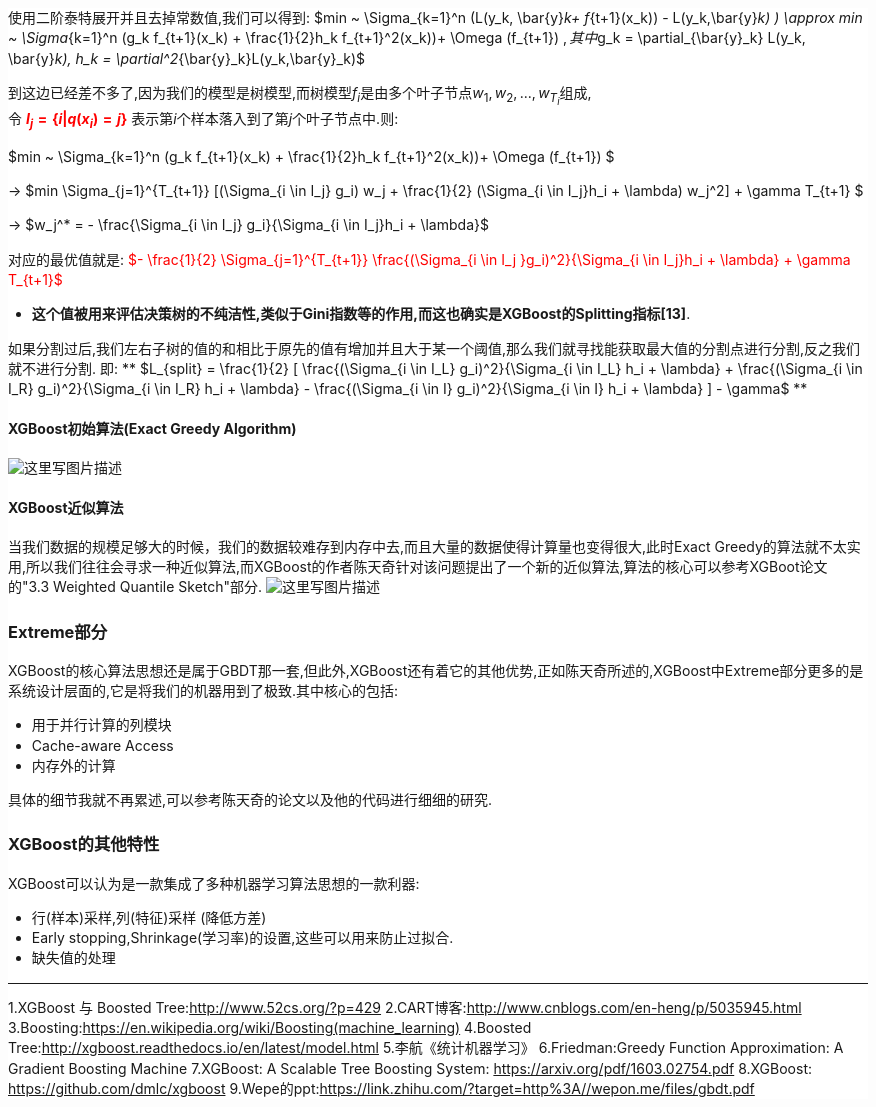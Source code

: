  使用二阶泰特展开并且去掉常数值,我们可以得到:
  $min ~ \Sigma_{k=1}^n (L(y_k, \bar{y}_k+ f_{t+1}(x_k)) - L(y_k,\bar{y}_k) ) \approx min ~ \Sigma_{k=1}^n (g_k f_{t+1}(x_k) + \frac{1}{2}h_k f_{t+1}^2(x_k))+ \Omega (f_{t+1}) $,其中$g_k = \partial_{\bar{y}_k} L(y_k, \bar{y}_k)$,$ h_k = \partial^2_{\bar{y}_k}L(y_k,\bar{y}_k)$

到这边已经差不多了,因为我们的模型是树模型,而树模型$f_i$是由多个叶子节点$w_1,w_2,...,w_{T_i}$组成, <br />
令<font color = red> **$I_j = \{i | q(x_i) = j \}$** </font>表示第$i$个样本落入到了第$j$个叶子节点中.则:

$min ~ \Sigma_{k=1}^n (g_k f_{t+1}(x_k) + \frac{1}{2}h_k f_{t+1}^2(x_k))+ \Omega (f_{t+1}) $

$\rightarrow$  $min \Sigma_{j=1}^{T_{t+1}} [(\Sigma_{i \in I_j} g_i) w_j + \frac{1}{2} (\Sigma_{i \in I_j}h_i + \lambda) w_j^2] + \gamma T_{t+1} $

$\rightarrow$ $w_j^* = - \frac{\Sigma_{i \in I_j} g_i}{\Sigma_{i \in I_j}h_i + \lambda}$

对应的最优值就是: <font color =red>$- \frac{1}{2} \Sigma_{j=1}^{T_{t+1}} \frac{(\Sigma_{i \in I_j }g_i)^2}{\Sigma_{i \in I_j}h_i + \lambda} + \gamma T_{t+1}$ </font>

- **这个值被用来评估决策树的不纯洁性,类似于Gini指数等的作用,而这也确实是XGBoost的Splitting指标[13]**.

如果分割过后,我们左右子树的值的和相比于原先的值有增加并且大于某一个阈值,那么我们就寻找能获取最大值的分割点进行分割,反之我们就不进行分割. 即:
** $L_{split} = \frac{1}{2} [ \frac{(\Sigma_{i \in I_L} g_i)^2}{\Sigma_{i \in I_L} h_i + \lambda} +  \frac{(\Sigma_{i \in I_R} g_i)^2}{\Sigma_{i \in I_R} h_i + \lambda} -  \frac{(\Sigma_{i \in I} g_i)^2}{\Sigma_{i \in I} h_i + \lambda} ] - \gamma$ **

#### XGBoost初始算法(Exact Greedy Algorithm)
![这里写图片描述](http://img.blog.csdn.net/20180104230417842?watermark/2/text/aHR0cDovL2Jsb2cuY3Nkbi5uZXQvbW9ub21haWw=/font/5a6L5L2T/fontsize/400/fill/I0JBQkFCMA==/dissolve/70/gravity/SouthEast)

#### XGBoost近似算法
当我们数据的规模足够大的时候，我们的数据较难存到内存中去,而且大量的数据使得计算量也变得很大,此时Exact Greedy的算法就不太实用,所以我们往往会寻求一种近似算法,而XGBoost的作者陈天奇针对该问题提出了一个新的近似算法,算法的核心可以参考XGBoot论文的"3.3 Weighted Quantile Sketch"部分.
![这里写图片描述](http://img.blog.csdn.net/20180104230436853?watermark/2/text/aHR0cDovL2Jsb2cuY3Nkbi5uZXQvbW9ub21haWw=/font/5a6L5L2T/fontsize/400/fill/I0JBQkFCMA==/dissolve/70/gravity/SouthEast)
### Extreme部分
XGBoost的核心算法思想还是属于GBDT那一套,但此外,XGBoost还有着它的其他优势,正如陈天奇所述的,XGBoost中Extreme部分更多的是系统设计层面的,它是将我们的机器用到了极致.其中核心的包括:

- 用于并行计算的列模块
- Cache-aware Access
- 内存外的计算

具体的细节我就不再累述,可以参考陈天奇的论文以及他的代码进行细细的研究.

### XGBoost的其他特性
XGBoost可以认为是一款集成了多种机器学习算法思想的一款利器:
- 行(样本)采样,列(特征)采样 (降低方差)
- Early stopping,Shrinkage(学习率)的设置,这些可以用来防止过拟合.
- 缺失值的处理

---------

1.XGBoost 与 Boosted Tree:http://www.52cs.org/?p=429 
2.CART博客:http://www.cnblogs.com/en-heng/p/5035945.html
3.Boosting:https://en.wikipedia.org/wiki/Boosting(machine_learning)
4.Boosted Tree:http://xgboost.readthedocs.io/en/latest/model.html
5.李航《统计机器学习》 
6.Friedman:Greedy Function Approximation: A Gradient Boosting Machine 
7.XGBoost: A Scalable Tree Boosting System: https://arxiv.org/pdf/1603.02754.pdf 
8.XGBoost: https://github.com/dmlc/xgboost 
9.Wepe的ppt:https://link.zhihu.com/?target=http%3A//wepon.me/files/gbdt.pdf


  [1]:https://www.kesci.com/apps/home/project/5a05851660680b295c1ee415
